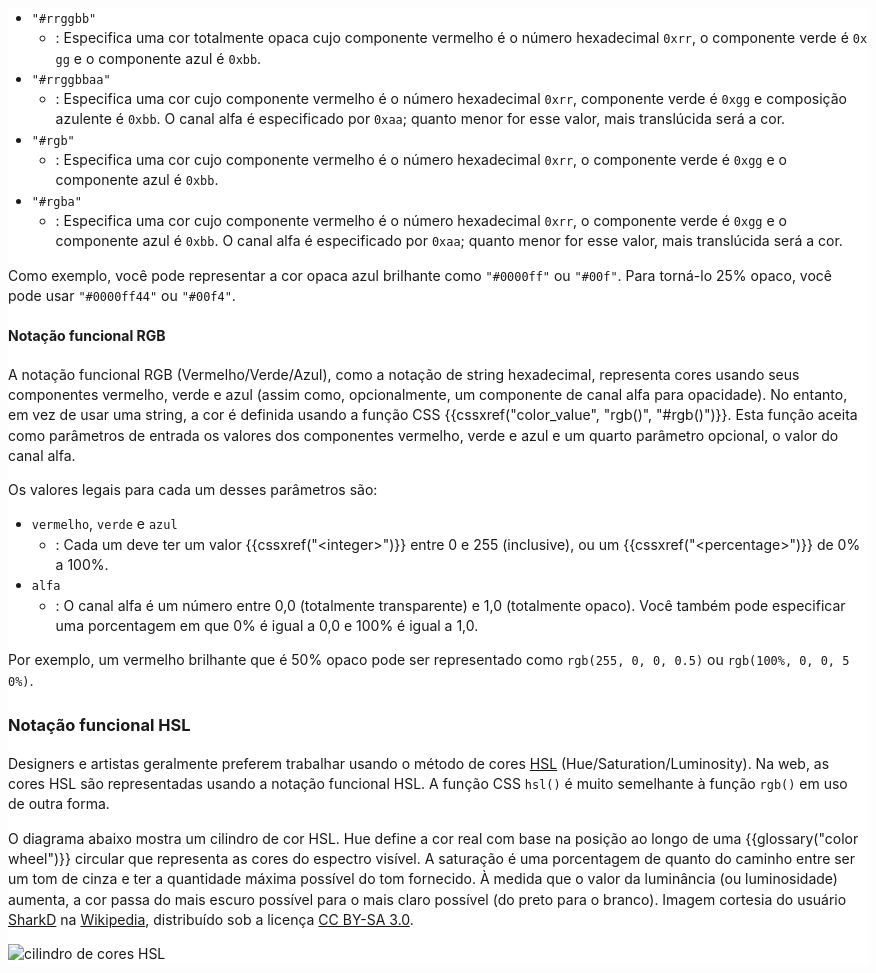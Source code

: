 - `"#rrggbb"`
  - : Especifica uma cor totalmente opaca cujo componente vermelho é o número hexadecimal `0xrr`, o componente verde é `0xgg` e o componente azul é `0xbb`.
- `"#rrggbbaa"`
  - : Especifica uma cor cujo componente vermelho é o número hexadecimal `0xrr`, componente verde é `0xgg` e composição azulente é `0xbb`. O canal alfa é especificado por `0xaa`; quanto menor for esse valor, mais translúcida será a cor.
- `"#rgb"`
  - : Especifica uma cor cujo componente vermelho é o número hexadecimal `0xrr`, o componente verde é `0xgg` e o componente azul é `0xbb`.
- `"#rgba"`
  - : Especifica uma cor cujo componente vermelho é o número hexadecimal `0xrr`, o componente verde é `0xgg` e o componente azul é `0xbb`. O canal alfa é especificado por `0xaa`; quanto menor for esse valor, mais translúcida será a cor.

Como exemplo, você pode representar a cor opaca azul brilhante como `"#0000ff"` ou `"#00f"`. Para torná-lo 25% opaco, você pode usar `"#0000ff44"` ou `"#00f4"`.

#### Notação funcional RGB

A notação funcional RGB (Vermelho/Verde/Azul), como a notação de string hexadecimal, representa cores usando seus componentes vermelho, verde e azul (assim como, opcionalmente, um componente de canal alfa para opacidade). No entanto, em vez de usar uma string, a cor é definida usando a função CSS {{cssxref("color_value", "rgb()", "#rgb()")}}. Esta função aceita como parâmetros de entrada os valores dos componentes vermelho, verde e azul e um quarto parâmetro opcional, o valor do canal alfa.

Os valores legais para cada um desses parâmetros são:

- `vermelho`, `verde` e `azul`
  - : Cada um deve ter um valor {{cssxref("&lt;integer&gt;")}} entre 0 e 255 (inclusive), ou um {{cssxref("&lt;percentage&gt;")}} de 0% a 100%.
- `alfa`
  - : O canal alfa é um número entre 0,0 (totalmente transparente) e 1,0 (totalmente opaco). Você também pode especificar uma porcentagem em que 0% é igual a 0,0 e 100% é igual a 1,0.

Por exemplo, um vermelho brilhante que é 50% opaco pode ser representado como `rgb(255, 0, 0, 0.5)` ou `rgb(100%, 0, 0, 50%)`.

### Notação funcional HSL

Designers e artistas geralmente preferem trabalhar usando o método de cores [HSL](https://en.wikipedia.org/wiki/HSL_and_HSV) (Hue/Saturation/Luminosity). Na web, as cores HSL são representadas usando a notação funcional HSL. A função CSS `hsl()` é muito semelhante à função `rgb()` em uso de outra forma.

O diagrama abaixo mostra um cilindro de cor HSL. Hue define a cor real com base na posição ao longo de uma {{glossary("color wheel")}} circular que representa as cores do espectro visível. A saturação é uma porcentagem de quanto do caminho entre ser um tom de cinza e ter a quantidade máxima possível do tom fornecido. À medida que o valor da luminância (ou luminosidade) aumenta, a cor passa do mais escuro possível para o mais claro possível (do preto para o branco). Imagem cortesia do usuário [SharkD](https://commons.wikimedia.org/wiki/User:SharkD) na [Wikipedia](https://en.wikipedia.org/), distribuído sob a licença [CC BY-SA 3.0](https://creativecommons.org/licenses/by-sa/3.0/).

![cilindro de cores HSL](640px-hsl_color_solid_cylinder.png)
